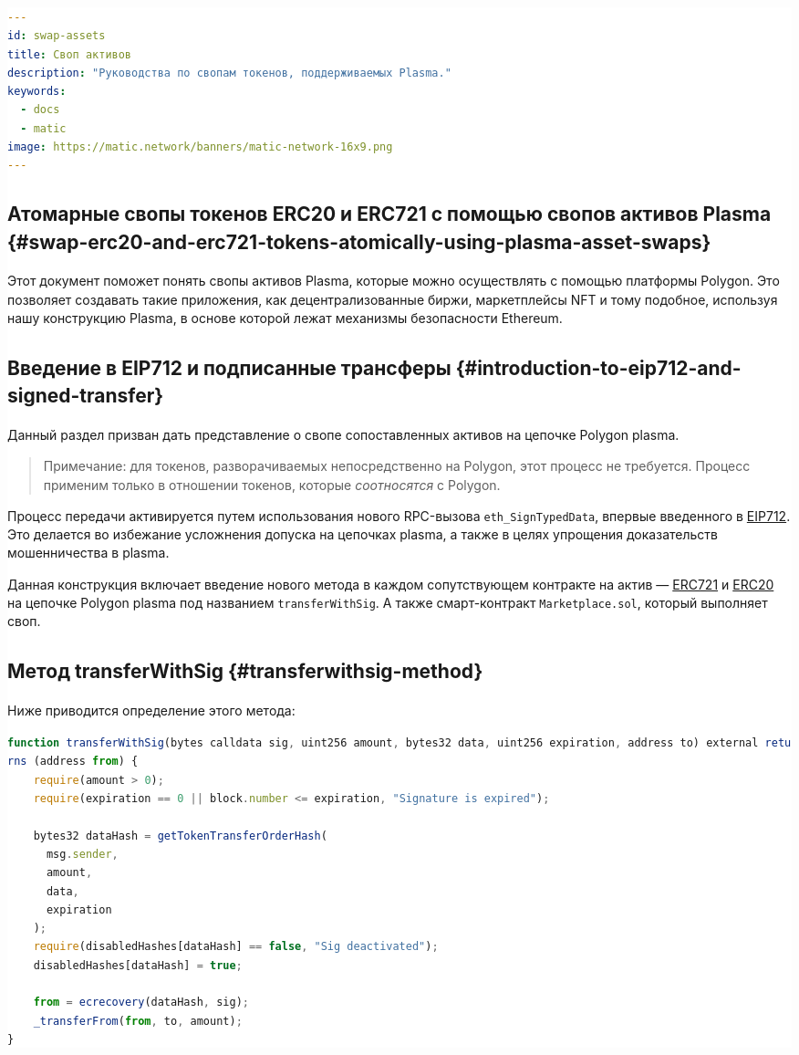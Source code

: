 ```yaml
---
id: swap-assets
title: Своп активов
description: "Руководства по свопам токенов, поддерживаемых Plasma."
keywords:
  - docs
  - matic
image: https://matic.network/banners/matic-network-16x9.png
---
```


## Атомарные свопы токенов ERC20 и ERC721 с помощью свопов активов Plasma {#swap-erc20-and-erc721-tokens-atomically-using-plasma-asset-swaps}

Этот документ поможет понять свопы активов Plasma, которые можно осуществлять с помощью платформы Polygon. Это позволяет создавать такие приложения, как децентрализованные биржи, маркетплейсы NFT и тому подобное, используя нашу конструкцию Plasma, в основе которой лежат механизмы безопасности Ethereum.

## Введение в EIP712 и подписанные трансферы {#introduction-to-eip712-and-signed-transfer}
Данный раздел призван дать представление о свопе сопоставленных активов на цепочке Polygon plasma.

> Примечание: для токенов, разворачиваемых непосредственно на Polygon, этот процесс не требуется. Процесс применим только в отношении токенов, которые *соотносятся* с Polygon.

Процесс передачи активируется путем использования нового RPC-вызова `eth_SignTypedData`, впервые введенного в [EIP712](https://github.com/ethereum/EIPs/blob/master/EIPS/eip-712.md). Это делается во избежание усложнения допуска на цепочках plasma, а также в целях упрощения доказательств мошенничества в plasma.

Данная конструкция включает введение нового метода в каждом сопутствующем контракте на актив — [ERC721](https://github.com/maticnetwork/contracts/blob/aee2433b2cb76b8bf2ad53736a9e6340cd3d9f15/contracts/child/ChildERC721.sol#L76) и [ERC20](https://github.com/maticnetwork/contracts/blob/aee2433b2cb76b8bf2ad53736a9e6340cd3d9f15/contracts/child/ChildERC20.sol#L104) на цепочке Polygon plasma под названием `transferWithSig`. А также смарт-контракт `Marketplace.sol`, который выполняет своп.


## Метод transferWithSig {#transferwithsig-method}

Ниже приводится определение этого метода:
```javascript
function transferWithSig(bytes calldata sig, uint256 amount, bytes32 data, uint256 expiration, address to) external returns (address from) {
    require(amount > 0);
    require(expiration == 0 || block.number <= expiration, "Signature is expired");

    bytes32 dataHash = getTokenTransferOrderHash(
      msg.sender,
      amount,
      data,
      expiration
    );
    require(disabledHashes[dataHash] == false, "Sig deactivated");
    disabledHashes[dataHash] = true;

    from = ecrecovery(dataHash, sig);
    _transferFrom(from, to, amount);
}
```
